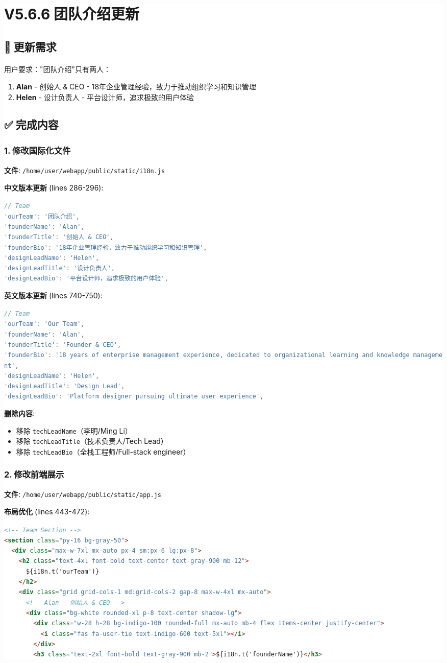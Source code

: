 # V5.6.6 团队介绍更新

## 🎯 更新需求

用户要求："团队介绍"只有两人：
1. **Alan** - 创始人 & CEO - 18年企业管理经验，致力于推动组织学习和知识管理
2. **Helen** - 设计负责人 - 平台设计师，追求极致的用户体验

## ✅ 完成内容

### 1. 修改国际化文件

**文件**: `/home/user/webapp/public/static/i18n.js`

**中文版本更新** (lines 286-296):
```javascript
// Team
'ourTeam': '团队介绍',
'founderName': 'Alan',
'founderTitle': '创始人 & CEO',
'founderBio': '18年企业管理经验，致力于推动组织学习和知识管理',
'designLeadName': 'Helen',
'designLeadTitle': '设计负责人',
'designLeadBio': '平台设计师，追求极致的用户体验',
```

**英文版本更新** (lines 740-750):
```javascript
// Team
'ourTeam': 'Our Team',
'founderName': 'Alan',
'founderTitle': 'Founder & CEO',
'founderBio': '18 years of enterprise management experience, dedicated to organizational learning and knowledge management',
'designLeadName': 'Helen',
'designLeadTitle': 'Design Lead',
'designLeadBio': 'Platform designer pursuing ultimate user experience',
```

**删除内容**:
- 移除 `techLeadName`（李明/Ming Li）
- 移除 `techLeadTitle`（技术负责人/Tech Lead）
- 移除 `techLeadBio`（全栈工程师/Full-stack engineer）

### 2. 修改前端展示

**文件**: `/home/user/webapp/public/static/app.js`

**布局优化** (lines 443-472):
```html
<!-- Team Section -->
<section class="py-16 bg-gray-50">
  <div class="max-w-7xl mx-auto px-4 sm:px-6 lg:px-8">
    <h2 class="text-4xl font-bold text-center text-gray-900 mb-12">
      ${i18n.t('ourTeam')}
    </h2>
    <div class="grid grid-cols-1 md:grid-cols-2 gap-8 max-w-4xl mx-auto">
      <!-- Alan - 创始人 & CEO -->
      <div class="bg-white rounded-xl p-8 text-center shadow-lg">
        <div class="w-28 h-28 bg-indigo-100 rounded-full mx-auto mb-4 flex items-center justify-center">
          <i class="fas fa-user-tie text-indigo-600 text-5xl"></i>
        </div>
        <h3 class="text-2xl font-bold text-gray-900 mb-2">${i18n.t('founderName')}</h3>
```